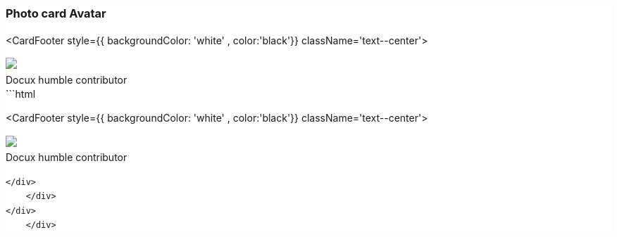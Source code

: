 
### Photo card Avatar
<div className="container">
<div className="row padding-bottom--xl">
<div className="col col--6">
<div className="">
  <Card>

 <CardImage cardImageUrl="https://img.freepik.com/vecteurs-libre/dinosaure-mignon-qui-s-etend-icone-vecteur-dessin-anime-illustration-concept-icone-sport-animal-isole-plat_138676-9213.jpg?size=626&ext=jpg&ga=GA1.1.1416347011.1716591654&semt=sph" />

<CardFooter style={{ backgroundColor: 'white' , color:'black'}} className='text--center'> 
<div className="avatar">
  <img
    className="avatar__photo avatar__photo--xs" 
    src="https://avatars.githubusercontent.com/u/97809069?v=4" />
  <div className="avatar__intro">
    <div className="avatar__name">Docux humble contributor</div>
    
  </div>
</div>
 
</CardFooter> 

</Card>

</div>
    </div>
    <div className="col col--6">
<div className="">
  ```html
     <Card>

 <CardImage cardImageUrl="https://img.freepik.com/vecteurs-libre/dinosaure-mignon-qui-s-etend-icone-vecteur-dessin-anime-illustration-concept-icone-sport-animal-isole-plat_138676-9213.jpg?size=626&ext=jpg&ga=GA1.1.1416347011.1716591654&semt=sph" />

<CardFooter style={{ backgroundColor: 'white' , color:'black'}} className='text--center'> 
<div className="avatar">
  <img
    className="avatar__photo avatar__photo--xs" 
    src="https://avatars.githubusercontent.com/u/97809069?v=4" />
  <div className="avatar__intro">
    <div className="avatar__name">Docux humble contributor</div>
    
  </div>
</div>
 
</CardFooter> 

</Card>


```
</div>
    </div>
</div>
    </div>
